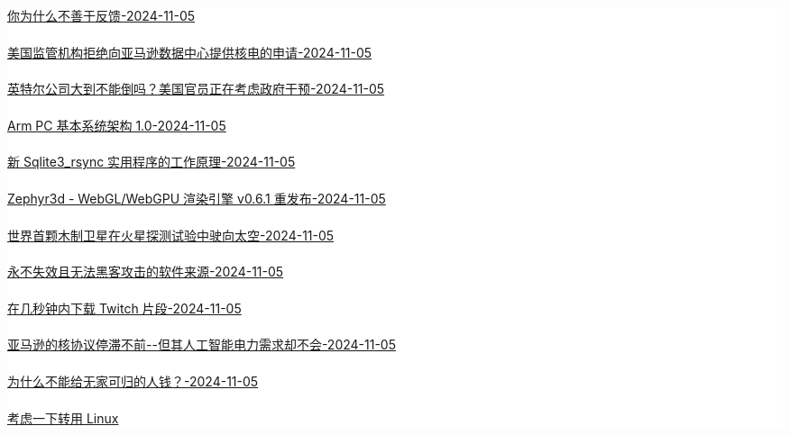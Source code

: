 <a target=_blank rel=nofollow href="https://newsletter.posthog.com/p/why-you-suck-at-giving-feedback" >你为什么不善于反馈-2024-11-05</a><br/><br/><a target=_blank rel=nofollow href="https://thehill.com/policy/technology/4970068-us-regulator-rejects-bid-to-boost-nuclear-power-to-amazon-data-center/" >美国监管机构拒绝向亚马逊数据中心提供核电的申请-2024-11-05</a><br/><br/><a target=_blank rel=nofollow href="https://www.techspot.com/news/105429-us-officials-consider-government-intervention-if-intel-cannot.html" >英特尔公司大到不能倒吗？美国官员正在考虑政府干预-2024-11-05</a><br/><br/><a target=_blank rel=nofollow href="https://developer.arm.com/documentation/den0151/a/" >Arm PC 基本系统架构 1.0-2024-11-05</a><br/><br/><a target=_blank rel=nofollow href="https://nochlin.com/blog/how-the-new-sqlite3_rsync-utility-works" >新 Sqlite3_rsync 实用程序的工作原理-2024-11-05</a><br/><br/><a target=_blank rel=nofollow href="https://github.com/gavinyork/zephyr3d" >Zephyr3d - WebGL/WebGPU 渲染引擎 v0.6.1 重发布-2024-11-05</a><br/><br/><a target=_blank rel=nofollow href="https://news.sky.com/story/worlds-first-wooden-satellite-heads-to-space-in-mars-exploration-test-13248719" >世界首颗木制卫星在火星探测试验中驶向太空-2024-11-05</a><br/><br/><a target=_blank rel=nofollow href="https://danodowd.com/" >永不失效且无法黑客攻击的软件来源-2024-11-05</a><br/><br/><a target=_blank rel=nofollow href="https://www.twitchclipdownloader.net/" >在几秒钟内下载 Twitch 片段-2024-11-05</a><br/><br/><a target=_blank rel=nofollow href="https://www.bloomberg.com/opinion/articles/2024-11-04/amazon-s-nuclear-deal-stalled-but-its-ai-power-demand-won-t" >亚马逊的核协议停滞不前--但其人工智能电力需求却不会-2024-11-05</a><br/><br/><a target=_blank rel=nofollow href="https://spiralprogress.com/2024/11/04/why-shouldnt-you-give-money-to-homeless-people/" >为什么不能给无家可归的人钱？-2024-11-05</a><br/><br/><a target=_blank rel=nofollow href="https://www.youtube.com/watch?v=v-Cy7eZj-YI" >考虑一下转用 Linux